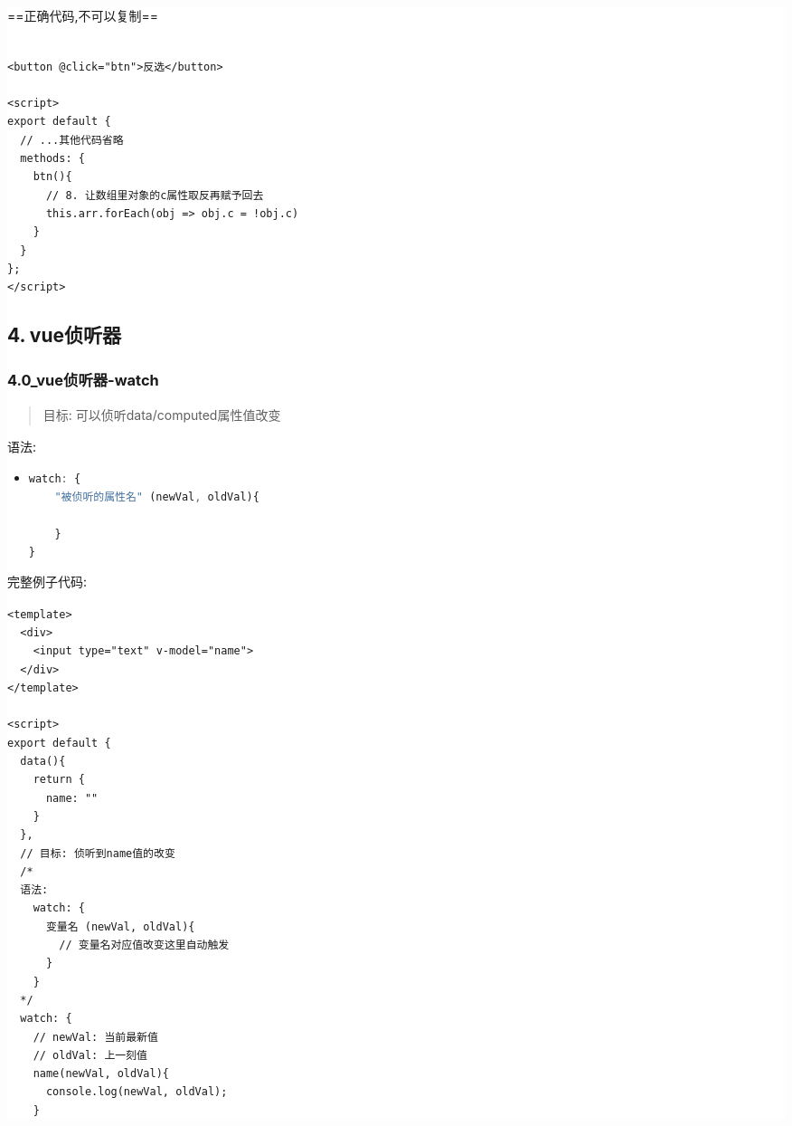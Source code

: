 ==正确代码,不可以复制==

```vue

<button @click="btn">反选</button>

<script>
export default {
  // ...其他代码省略
  methods: {
    btn(){
      // 8. 让数组里对象的c属性取反再赋予回去
      this.arr.forEach(obj => obj.c = !obj.c)
    }
  }
};
</script>
```

## 4. vue侦听器

### 4.0_vue侦听器-watch

> 目标: 可以侦听data/computed属性值改变

语法:

* ```js
  watch: {
      "被侦听的属性名" (newVal, oldVal){
          
      }
  }
  ```

完整例子代码:

```vue
<template>
  <div>
    <input type="text" v-model="name">
  </div>
</template>

<script>
export default {
  data(){
    return {
      name: ""
    }
  },
  // 目标: 侦听到name值的改变
  /*
  语法:
    watch: {
      变量名 (newVal, oldVal){
        // 变量名对应值改变这里自动触发
      }
    }
  */
  watch: {
    // newVal: 当前最新值
    // oldVal: 上一刻值
    name(newVal, oldVal){
      console.log(newVal, oldVal);
    }
  ```